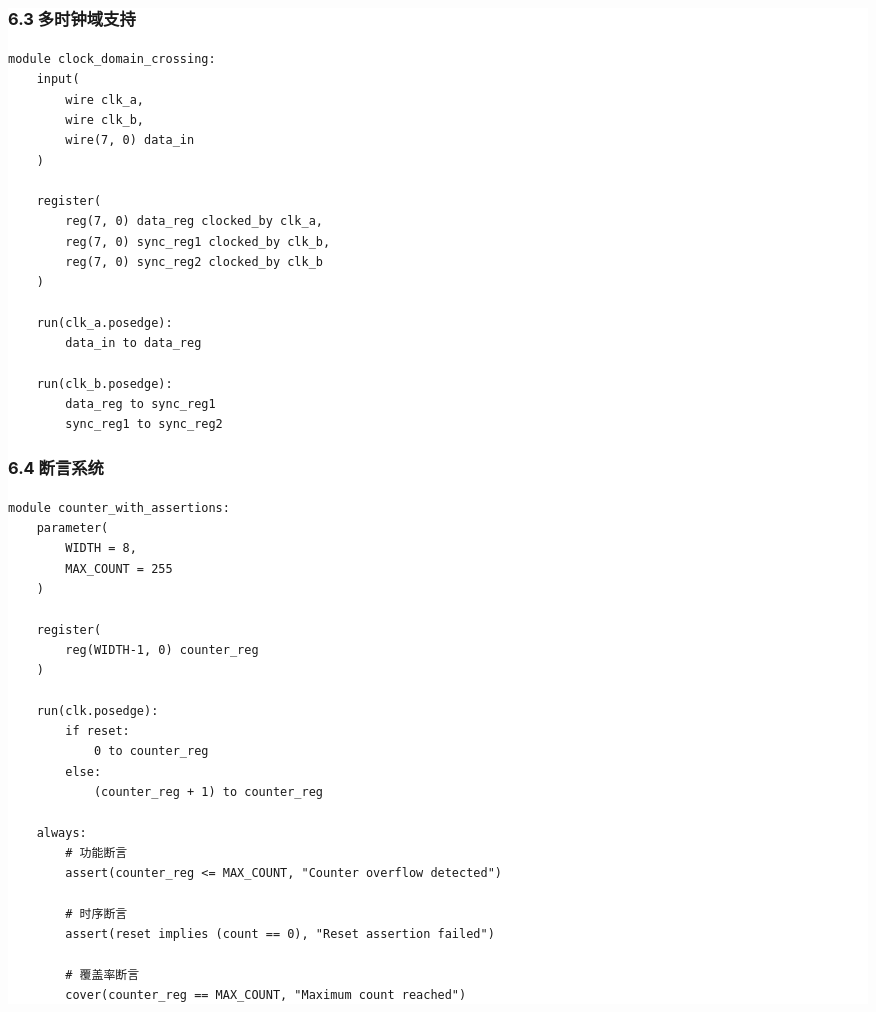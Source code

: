 ```ghdl
```

### 6.3 多时钟域支持
```ghdl
module clock_domain_crossing:
    input(
        wire clk_a,
        wire clk_b,
        wire(7, 0) data_in
    )
    
    register(
        reg(7, 0) data_reg clocked_by clk_a,
        reg(7, 0) sync_reg1 clocked_by clk_b,
        reg(7, 0) sync_reg2 clocked_by clk_b
    )
    
    run(clk_a.posedge):
        data_in to data_reg
    
    run(clk_b.posedge):
        data_reg to sync_reg1
        sync_reg1 to sync_reg2
```

### 6.4 断言系统
```ghdl
module counter_with_assertions:
    parameter(
        WIDTH = 8,
        MAX_COUNT = 255
    )
    
    register(
        reg(WIDTH-1, 0) counter_reg
    )
    
    run(clk.posedge):
        if reset:
            0 to counter_reg
        else:
            (counter_reg + 1) to counter_reg
    
    always:
        # 功能断言
        assert(counter_reg <= MAX_COUNT, "Counter overflow detected")
        
        # 时序断言
        assert(reset implies (count == 0), "Reset assertion failed")
        
        # 覆盖率断言
        cover(counter_reg == MAX_COUNT, "Maximum count reached")
```
